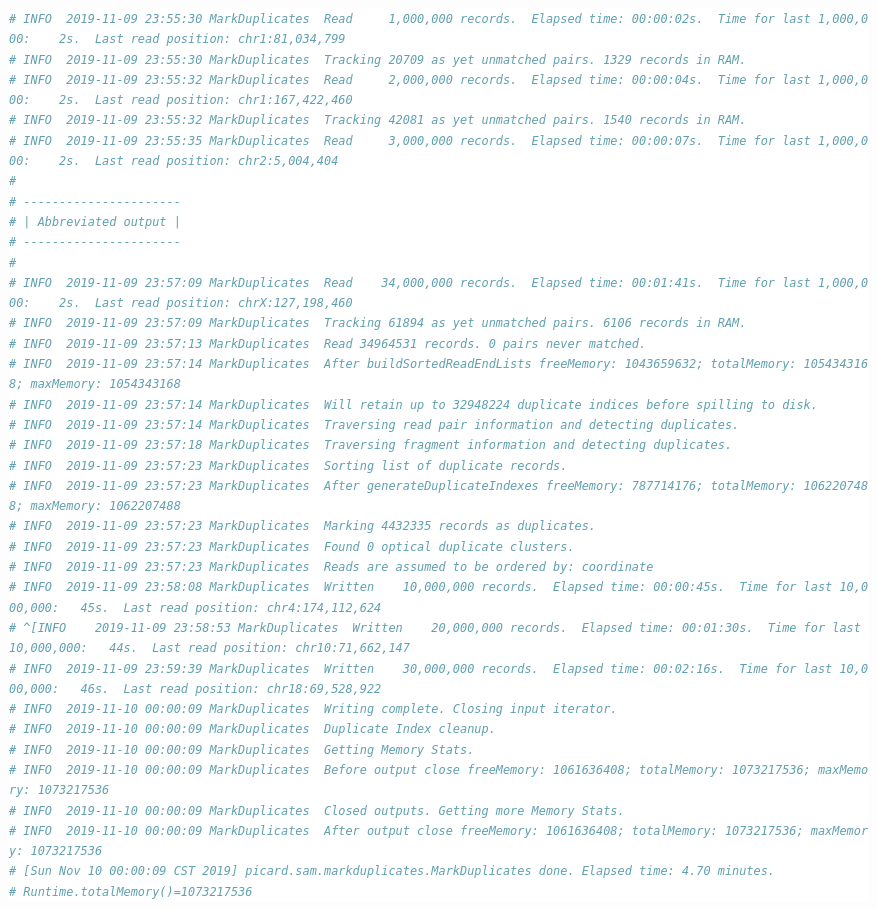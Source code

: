 ```bash
# INFO	2019-11-09 23:55:30	MarkDuplicates	Read     1,000,000 records.  Elapsed time: 00:00:02s.  Time for last 1,000,000:    2s.  Last read position: chr1:81,034,799
# INFO	2019-11-09 23:55:30	MarkDuplicates	Tracking 20709 as yet unmatched pairs. 1329 records in RAM.
# INFO	2019-11-09 23:55:32	MarkDuplicates	Read     2,000,000 records.  Elapsed time: 00:00:04s.  Time for last 1,000,000:    2s.  Last read position: chr1:167,422,460
# INFO	2019-11-09 23:55:32	MarkDuplicates	Tracking 42081 as yet unmatched pairs. 1540 records in RAM.
# INFO	2019-11-09 23:55:35	MarkDuplicates	Read     3,000,000 records.  Elapsed time: 00:00:07s.  Time for last 1,000,000:    2s.  Last read position: chr2:5,004,404
#
# ----------------------
# | Abbreviated output |
# ----------------------
#
# INFO	2019-11-09 23:57:09	MarkDuplicates	Read    34,000,000 records.  Elapsed time: 00:01:41s.  Time for last 1,000,000:    2s.  Last read position: chrX:127,198,460
# INFO	2019-11-09 23:57:09	MarkDuplicates	Tracking 61894 as yet unmatched pairs. 6106 records in RAM.
# INFO	2019-11-09 23:57:13	MarkDuplicates	Read 34964531 records. 0 pairs never matched.
# INFO	2019-11-09 23:57:14	MarkDuplicates	After buildSortedReadEndLists freeMemory: 1043659632; totalMemory: 1054343168; maxMemory: 1054343168
# INFO	2019-11-09 23:57:14	MarkDuplicates	Will retain up to 32948224 duplicate indices before spilling to disk.
# INFO	2019-11-09 23:57:14	MarkDuplicates	Traversing read pair information and detecting duplicates.
# INFO	2019-11-09 23:57:18	MarkDuplicates	Traversing fragment information and detecting duplicates.
# INFO	2019-11-09 23:57:23	MarkDuplicates	Sorting list of duplicate records.
# INFO	2019-11-09 23:57:23	MarkDuplicates	After generateDuplicateIndexes freeMemory: 787714176; totalMemory: 1062207488; maxMemory: 1062207488
# INFO	2019-11-09 23:57:23	MarkDuplicates	Marking 4432335 records as duplicates.
# INFO	2019-11-09 23:57:23	MarkDuplicates	Found 0 optical duplicate clusters.
# INFO	2019-11-09 23:57:23	MarkDuplicates	Reads are assumed to be ordered by: coordinate
# INFO	2019-11-09 23:58:08	MarkDuplicates	Written    10,000,000 records.  Elapsed time: 00:00:45s.  Time for last 10,000,000:   45s.  Last read position: chr4:174,112,624
# ^[INFO	2019-11-09 23:58:53	MarkDuplicates	Written    20,000,000 records.  Elapsed time: 00:01:30s.  Time for last 10,000,000:   44s.  Last read position: chr10:71,662,147
# INFO	2019-11-09 23:59:39	MarkDuplicates	Written    30,000,000 records.  Elapsed time: 00:02:16s.  Time for last 10,000,000:   46s.  Last read position: chr18:69,528,922
# INFO	2019-11-10 00:00:09	MarkDuplicates	Writing complete. Closing input iterator.
# INFO	2019-11-10 00:00:09	MarkDuplicates	Duplicate Index cleanup.
# INFO	2019-11-10 00:00:09	MarkDuplicates	Getting Memory Stats.
# INFO	2019-11-10 00:00:09	MarkDuplicates	Before output close freeMemory: 1061636408; totalMemory: 1073217536; maxMemory: 1073217536
# INFO	2019-11-10 00:00:09	MarkDuplicates	Closed outputs. Getting more Memory Stats.
# INFO	2019-11-10 00:00:09	MarkDuplicates	After output close freeMemory: 1061636408; totalMemory: 1073217536; maxMemory: 1073217536
# [Sun Nov 10 00:00:09 CST 2019] picard.sam.markduplicates.MarkDuplicates done. Elapsed time: 4.70 minutes.
# Runtime.totalMemory()=1073217536
```
